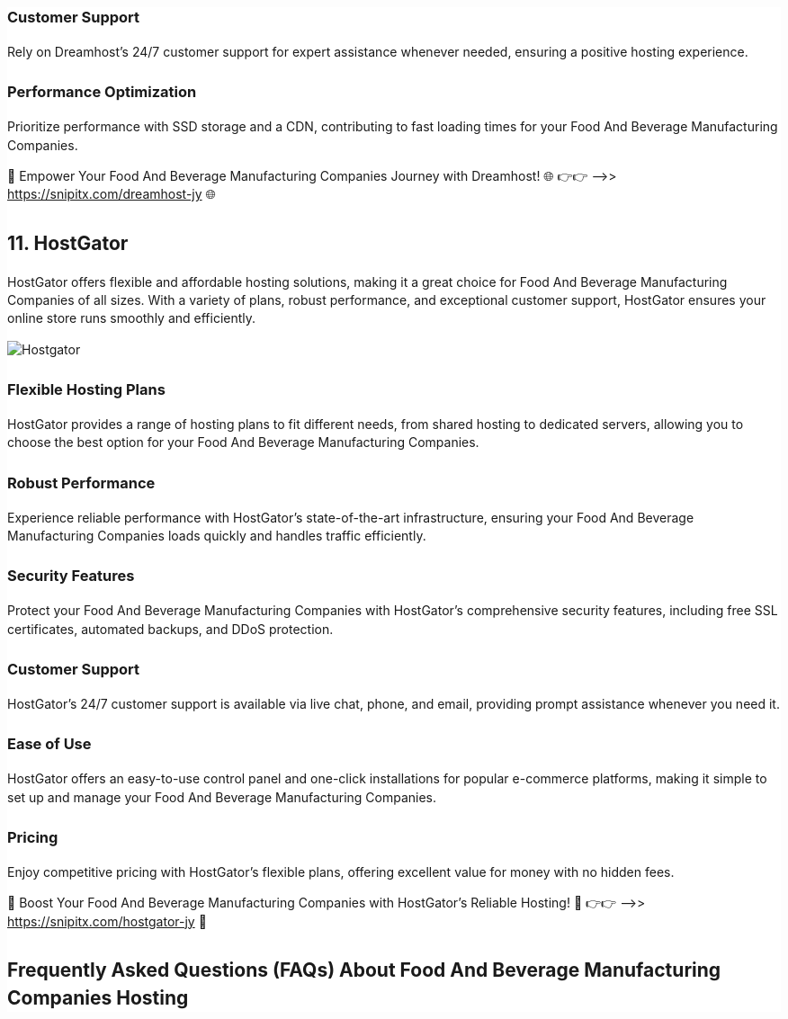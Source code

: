 ### Customer Support
Rely on Dreamhost’s 24/7 customer support for expert assistance whenever needed, ensuring a positive hosting experience.

### Performance Optimization
Prioritize performance with SSD storage and a CDN, contributing to fast loading times for your Food And Beverage Manufacturing Companies.

🚀 Empower Your Food And Beverage Manufacturing Companies Journey with Dreamhost! 🌐
👉👉 -->> https://snipitx.com/dreamhost-jy 🌐

## 11. HostGator

HostGator offers flexible and affordable hosting solutions, making it a great choice for Food And Beverage Manufacturing Companies of all sizes. With a variety of plans, robust performance, and exceptional customer support, HostGator ensures your online store runs smoothly and efficiently.

![Hostgator](https://i.imgur.com/SNC0dSu.jpeg "Hostgator Hosting")

### Flexible Hosting Plans
HostGator provides a range of hosting plans to fit different needs, from shared hosting to dedicated servers, allowing you to choose the best option for your Food And Beverage Manufacturing Companies.

### Robust Performance
Experience reliable performance with HostGator’s state-of-the-art infrastructure, ensuring your Food And Beverage Manufacturing Companies loads quickly and handles traffic efficiently.

### Security Features
Protect your Food And Beverage Manufacturing Companies with HostGator’s comprehensive security features, including free SSL certificates, automated backups, and DDoS protection.

### Customer Support
HostGator’s 24/7 customer support is available via live chat, phone, and email, providing prompt assistance whenever you need it.

### Ease of Use
HostGator offers an easy-to-use control panel and one-click installations for popular e-commerce platforms, making it simple to set up and manage your Food And Beverage Manufacturing Companies.

### Pricing
Enjoy competitive pricing with HostGator’s flexible plans, offering excellent value for money with no hidden fees.

🌟 Boost Your Food And Beverage Manufacturing Companies with HostGator’s Reliable Hosting! 🚀
👉👉 -->> https://snipitx.com/hostgator-jy 🚀

## Frequently Asked Questions (FAQs) About Food And Beverage Manufacturing Companies Hosting
